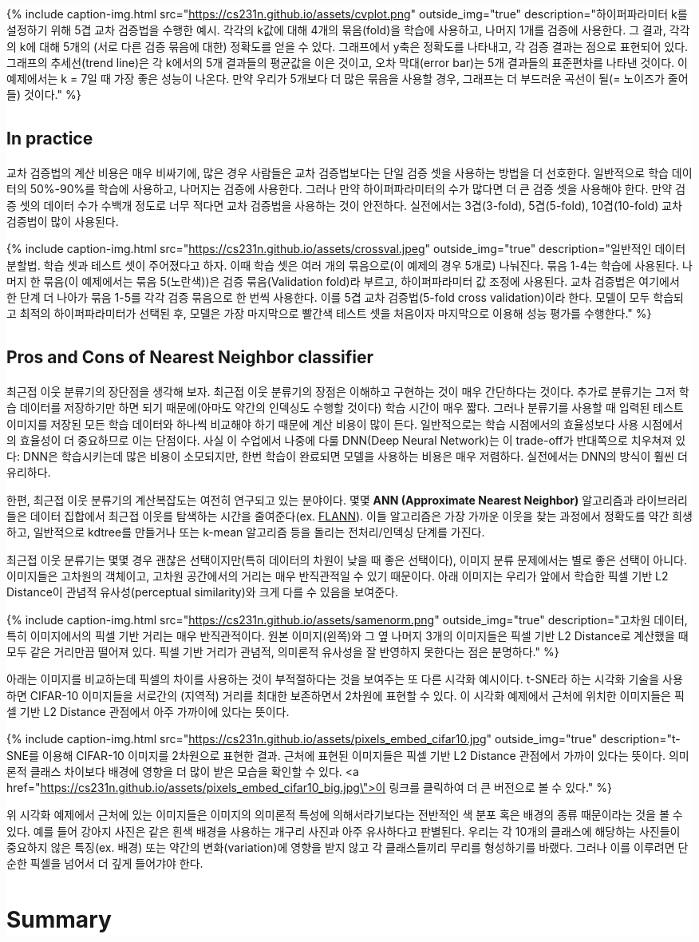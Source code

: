 {% include caption-img.html src="https://cs231n.github.io/assets/cvplot.png" outside_img="true" description="하이퍼파라미터 k를 설정하기 위해 5겹 교차 검증법을 수행한 예시. 각각의 k값에 대해 4개의 묶음(fold)을 학습에 사용하고, 나머지 1개를 검증에 사용한다. 그 결과, 각각의 k에 대해 5개의 (서로 다른 검증 묶음에 대한) 정확도를 얻을 수 있다. 그래프에서 y축은 정확도를 나타내고, 각 검증 결과는 점으로 표현되어 있다. 그래프의 추세선(trend line)은 각 k에서의 5개 결과들의 평균값을 이은 것이고, 오차 막대(error bar)는 5개 결과들의 표준편차를 나타낸 것이다. 이 예제에서는 k = 7일 때 가장 좋은 성능이 나온다. 만약 우리가 5개보다 더 많은 묶음을 사용할 경우, 그래프는 더 부드러운 곡선이 될(= 노이즈가 줄어들) 것이다." %}

## In practice

교차 검증법의 계산 비용은 매우 비싸기에, 많은 경우 사람들은 교차 검증법보다는 단일 검증 셋을 사용하는 방법을 더 선호한다. 일반적으로 학습 데이터의 50%-90%를 학습에 사용하고, 나머지는 검증에 사용한다. 그러나 만약 하이퍼파라미터의 수가 많다면 더 큰 검증 셋을 사용해야 한다. 만약 검증 셋의 데이터 수가 수백개 정도로 너무 적다면 교차 검증법을 사용하는 것이 안전하다. 실전에서는 3겹(3-fold), 5겹(5-fold), 10겹(10-fold) 교차 검증법이 많이 사용된다.

{% include caption-img.html src="https://cs231n.github.io/assets/crossval.jpeg" outside_img="true" description="일반적인 데이터 분할법. 학습 셋과 테스트 셋이 주어졌다고 하자. 이때 학습 셋은 여러 개의 묶음으로(이 예제의 경우 5개로) 나눠진다. 묶음 1-4는 학습에 사용된다. 나머지 한 묶음(이 예제에서는 묶음 5(노란색))은 검증 묶음(Validation fold)라 부르고, 하이퍼파라미터 값 조정에 사용된다. 교차 검증법은 여기에서 한 단계 더 나아가 묶음 1-5를 각각 검증 묶음으로 한 번씩 사용한다. 이를 5겹 교차 검증법(5-fold cross validation)이라 한다. 모델이 모두 학습되고 최적의 하이퍼파라미터가 선택된 후, 모델은 가장 마지막으로 빨간색 테스트 셋을 처음이자 마지막으로 이용해 성능 평가를 수행한다." %}

## Pros and Cons of Nearest Neighbor classifier

최근접 이웃 분류기의 장단점을 생각해 보자. 최근접 이웃 분류기의 장점은 이해하고 구현하는 것이 매우 간단하다는 것이다. 추가로 분류기는 그저 학습 데이터를 저장하기만 하면 되기 때문에(아마도 약간의 인덱싱도 수행할 것이다) 학습 시간이 매우 짧다. 그러나 분류기를 사용할 때 입력된 테스트 이미지를 저장된 모든 학습 데이터와 하나씩 비교해야 하기 때문에 계산 비용이 많이 든다. 일반적으로는 학습 시점에서의 효율성보다 사용 시점에서의 효율성이 더 중요하므로 이는 단점이다. 사실 이 수업에서 나중에 다룰 DNN(Deep Neural Network)는 이 trade-off가 반대쪽으로 치우쳐져 있다: DNN은 학습시키는데 많은 비용이 소모되지만, 한번 학습이 완료되면 모델을 사용하는 비용은 매우 저렴하다. 실전에서는 DNN의 방식이 훨씬 더 유리하다.

한편, 최근접 이웃 분류기의 계산복잡도는 여전히 연구되고 있는 분야이다. 몇몇 **ANN (Approximate Nearest Neighbor)** 알고리즘과 라이브러리들은 데이터 집합에서 최근접 이웃를 탐색하는 시간을 줄여준다(ex. [FLANN](https://github.com/mariusmuja/flann)). 이들 알고리즘은 가장 가까운 이웃을 찾는 과정에서 정확도를 약간 희생하고, 일반적으로 kdtree를 만들거나 또는 k-mean 알고리즘 등을 돌리는 전처리/인덱싱 단계를 가진다.

최근접 이웃 분류기는 몇몇 경우 괜찮은 선택이지만(특히 데이터의 차원이 낮을 때 좋은 선택이다), 이미지 분류 문제에서는 별로 좋은 선택이 아니다. 이미지들은 고차원의 객체이고, 고차원 공간에서의 거리는 매우 반직관적일 수 있기 때문이다. 아래 이미지는 우리가 앞에서 학습한 픽셀 기반 L2 Distance이 관념적 유사성(perceptual similarity)와 크게 다를 수 있음을 보여준다.

{% include caption-img.html src="https://cs231n.github.io/assets/samenorm.png" outside_img="true" description="고차원 데이터, 특히 이미지에서의 픽셀 기반 거리는 매우 반직관적이다. 원본 이미지(왼쪽)와 그 옆 나머지 3개의 이미지들은 픽셀 기반 L2 Distance로 계산했을 때 모두 같은 거리만끔 떨어져 있다. 픽셀 기반 거리가 관념적, 의미론적 유사성을 잘 반영하지 못한다는 점은 분명하다." %}

아래는 이미지를 비교하는데 픽셀의 차이를 사용하는 것이 부적절하다는 것을 보여주는 또 다른 시각화 예시이다. t-SNE라 하는 시각화 기술을 사용하면 CIFAR-10 이미지들을 서로간의 (지역적) 거리를 최대한 보존하면서 2차원에 표현할 수 있다. 이 시각화 예제에서 근처에 위치한 이미지들은 픽셀 기반 L2 Distance 관점에서 아주 가까이에 있다는 뜻이다.

{% include caption-img.html src="https://cs231n.github.io/assets/pixels_embed_cifar10.jpg" outside_img="true" description="t-SNE를 이용해 CIFAR-10 이미지를 2차원으로 표현한 결과. 근처에 표현된 이미지들은 픽셀 기반 L2 Distance 관점에서 가까이 있다는 뜻이다. 의미론적 클래스 차이보다 배경에 영향을 더 많이 받은 모습을 확인할 수 있다. <a href=\"https://cs231n.github.io/assets/pixels_embed_cifar10_big.jpg\">이 링크</a>를 클릭하여 더 큰 버전으로 볼 수 있다." %}

위 시각화 예제에서 근처에 있는 이미지들은 이미지의 의미론적 특성에 의해서라기보다는 전반적인 색 분포 혹은 배경의 종류 때문이라는 것을 볼 수 있다. 예를 들어 강아지 사진은 같은 흰색 배경을 사용하는 개구리 사진과 아주 유사하다고 판별된다. 우리는 각 10개의 클래스에 해당하는 사진들이 중요하지 않은 특징(ex. 배경) 또는 약간의 변화(variation)에 영향을 받지 않고 각 클래스들끼리 무리를 형성하기를 바랬다. 그러나 이를 이루려면 단순한 픽셀을 넘어서 더 깊게 들어갸야 한다.

# Summary

